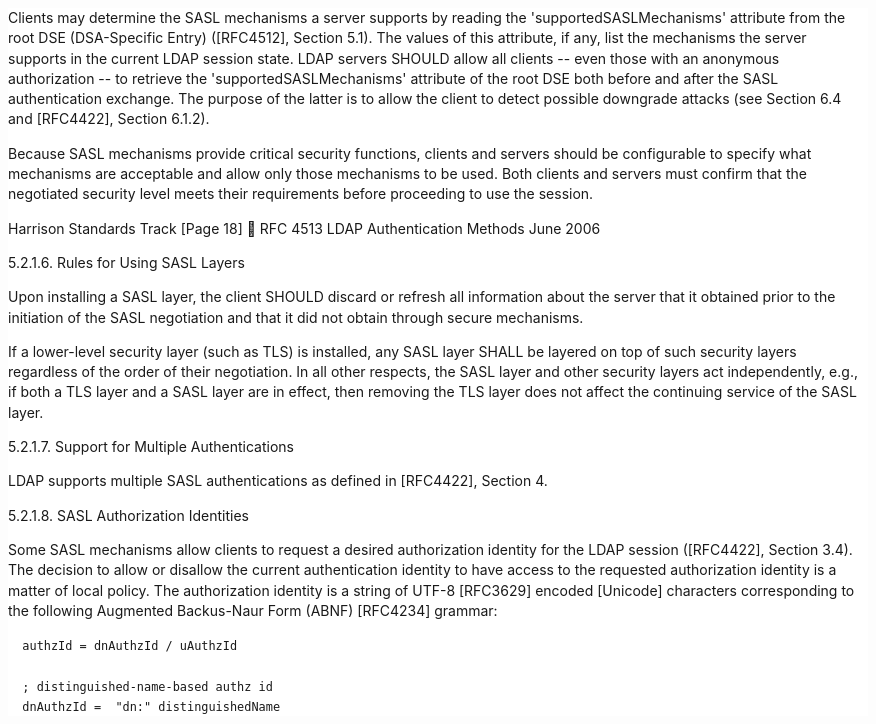    Clients may determine the SASL mechanisms a server supports by
   reading the 'supportedSASLMechanisms' attribute from the root DSE
   (DSA-Specific Entry) ([RFC4512], Section 5.1).  The values of this
   attribute, if any, list the mechanisms the server supports in the
   current LDAP session state.  LDAP servers SHOULD allow all clients --
   even those with an anonymous authorization -- to retrieve the
   'supportedSASLMechanisms' attribute of the root DSE both before and
   after the SASL authentication exchange.  The purpose of the latter is
   to allow the client to detect possible downgrade attacks (see Section
   6.4 and [RFC4422], Section 6.1.2).

   Because SASL mechanisms provide critical security functions, clients
   and servers should be configurable to specify what mechanisms are
   acceptable and allow only those mechanisms to be used.  Both clients
   and servers must confirm that the negotiated security level meets
   their requirements before proceeding to use the session.




Harrison                    Standards Track                    [Page 18]

RFC 4513              LDAP Authentication Methods              June 2006


5.2.1.6.  Rules for Using SASL Layers

   Upon installing a SASL layer, the client SHOULD discard or refresh
   all information about the server that it obtained prior to the
   initiation of the SASL negotiation and that it did not obtain through
   secure mechanisms.

   If a lower-level security layer (such as TLS) is installed, any SASL
   layer SHALL be layered on top of such security layers regardless of
   the order of their negotiation.  In all other respects, the SASL
   layer and other security layers act independently, e.g., if both a
   TLS layer and a SASL layer are in effect, then removing the TLS layer
   does not affect the continuing service of the SASL layer.

5.2.1.7.  Support for Multiple Authentications

   LDAP supports multiple SASL authentications as defined in [RFC4422],
   Section 4.

5.2.1.8.  SASL Authorization Identities

   Some SASL mechanisms allow clients to request a desired authorization
   identity for the LDAP session ([RFC4422], Section 3.4).  The decision
   to allow or disallow the current authentication identity to have
   access to the requested authorization identity is a matter of local
   policy.  The authorization identity is a string of UTF-8 [RFC3629]
   encoded [Unicode] characters corresponding to the following Augmented
   Backus-Naur Form (ABNF) [RFC4234] grammar:

      authzId = dnAuthzId / uAuthzId
    
      ; distinguished-name-based authz id
      dnAuthzId =  "dn:" distinguishedName
    